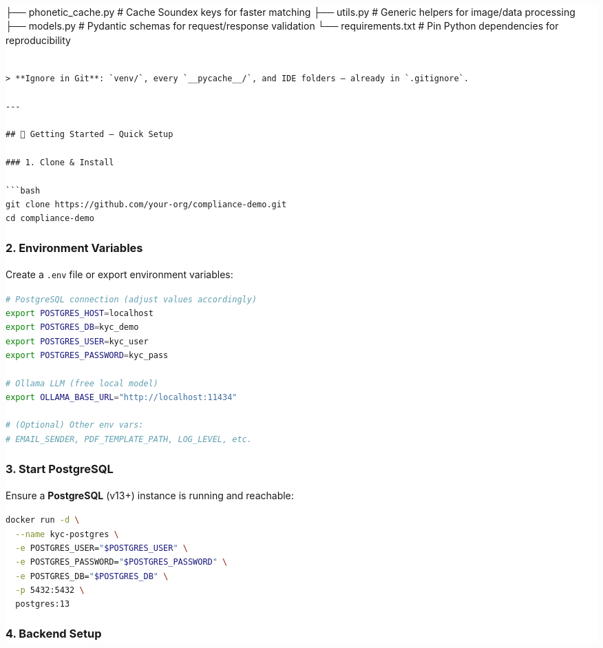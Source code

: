 ├── phonetic\_cache.py         # Cache Soundex keys for faster matching
├── utils.py                  # Generic helpers for image/data processing
├── models.py                 # Pydantic schemas for request/response validation
└── requirements.txt          # Pin Python dependencies for reproducibility

````

> **Ignore in Git**: `venv/`, every `__pycache__/`, and IDE folders — already in `.gitignore`.

---

## 🚀 Getting Started – Quick Setup

### 1. Clone & Install

```bash
git clone https://github.com/your-org/compliance-demo.git
cd compliance-demo
````

### 2. Environment Variables

Create a `.env` file or export environment variables:

```bash
# PostgreSQL connection (adjust values accordingly)
export POSTGRES_HOST=localhost
export POSTGRES_DB=kyc_demo
export POSTGRES_USER=kyc_user
export POSTGRES_PASSWORD=kyc_pass

# Ollama LLM (free local model)
export OLLAMA_BASE_URL="http://localhost:11434"

# (Optional) Other env vars:
# EMAIL_SENDER, PDF_TEMPLATE_PATH, LOG_LEVEL, etc.
```

### 3. Start PostgreSQL

Ensure a **PostgreSQL** (v13+) instance is running and reachable:

```bash
docker run -d \
  --name kyc-postgres \
  -e POSTGRES_USER="$POSTGRES_USER" \
  -e POSTGRES_PASSWORD="$POSTGRES_PASSWORD" \
  -e POSTGRES_DB="$POSTGRES_DB" \
  -p 5432:5432 \
  postgres:13
```

### 4. Backend Setup
